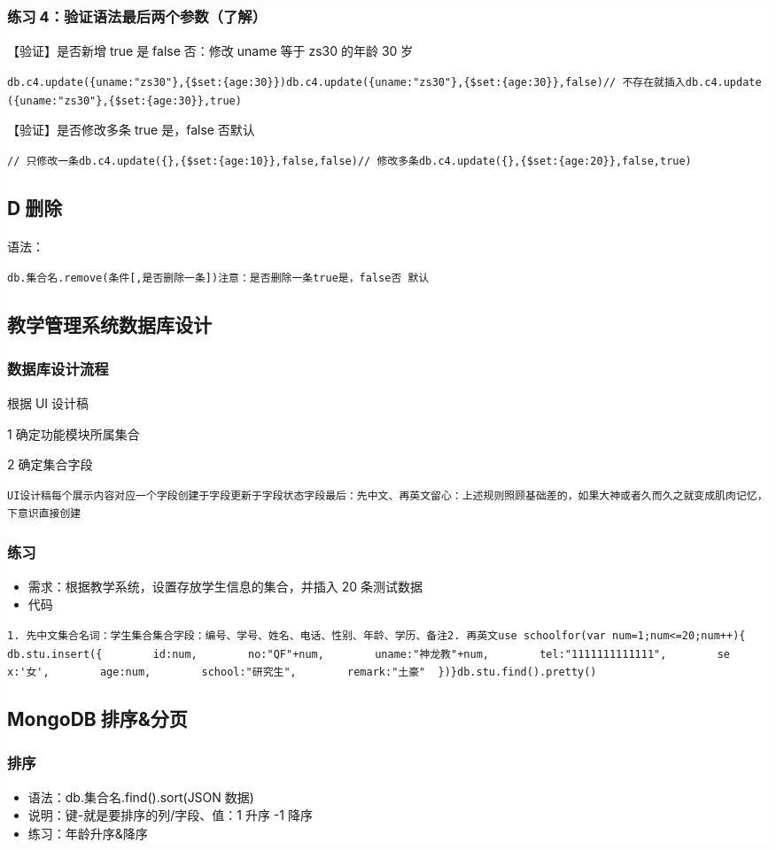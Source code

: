 ### 练习 4：验证语法最后两个参数（了解）

【验证】是否新增 true 是 false 否：修改 uname 等于 zs30 的年龄 30 岁

```
db.c4.update({uname:"zs30"},{$set:{age:30}})db.c4.update({uname:"zs30"},{$set:{age:30}},false)// 不存在就插入db.c4.update({uname:"zs30"},{$set:{age:30}},true)
```

【验证】是否修改多条 true 是，false 否默认

```
// 只修改一条db.c4.update({},{$set:{age:10}},false,false)// 修改多条db.c4.update({},{$set:{age:20}},false,true)
```

## D 删除

语法：

```
db.集合名.remove(条件[,是否删除一条])注意：是否删除一条true是，false否 默认
```

## 教学管理系统数据库设计

### 数据库设计流程

根据 UI 设计稿

1 确定功能模块所属集合

2 确定集合字段

```
UI设计稿每个展示内容对应一个字段创建于字段更新于字段状态字段最后：先中文、再英文留心：上述规则照顾基础差的，如果大神或者久而久之就变成肌肉记忆，下意识直接创建
```

### 练习

- 需求：根据教学系统，设置存放学生信息的集合，并插入 20 条测试数据
- 代码

```
1. 先中文集合名词：学生集合集合字段：编号、学号、姓名、电话、性别、年龄、学历、备注2. 再英文use schoolfor(var num=1;num<=20;num++){	db.stu.insert({        id:num,        no:"QF"+num,        uname:"神龙教"+num,        tel:"1111111111111",        sex:'女',        age:num,        school:"研究生",        remark:"土豪"	})}db.stu.find().pretty()
```

## MongoDB 排序&分页

### 排序

- 语法：db.集合名.find().sort(JSON 数据)
- 说明：键-就是要排序的列/字段、值：1 升序 -1 降序
- 练习：年龄升序&降序
